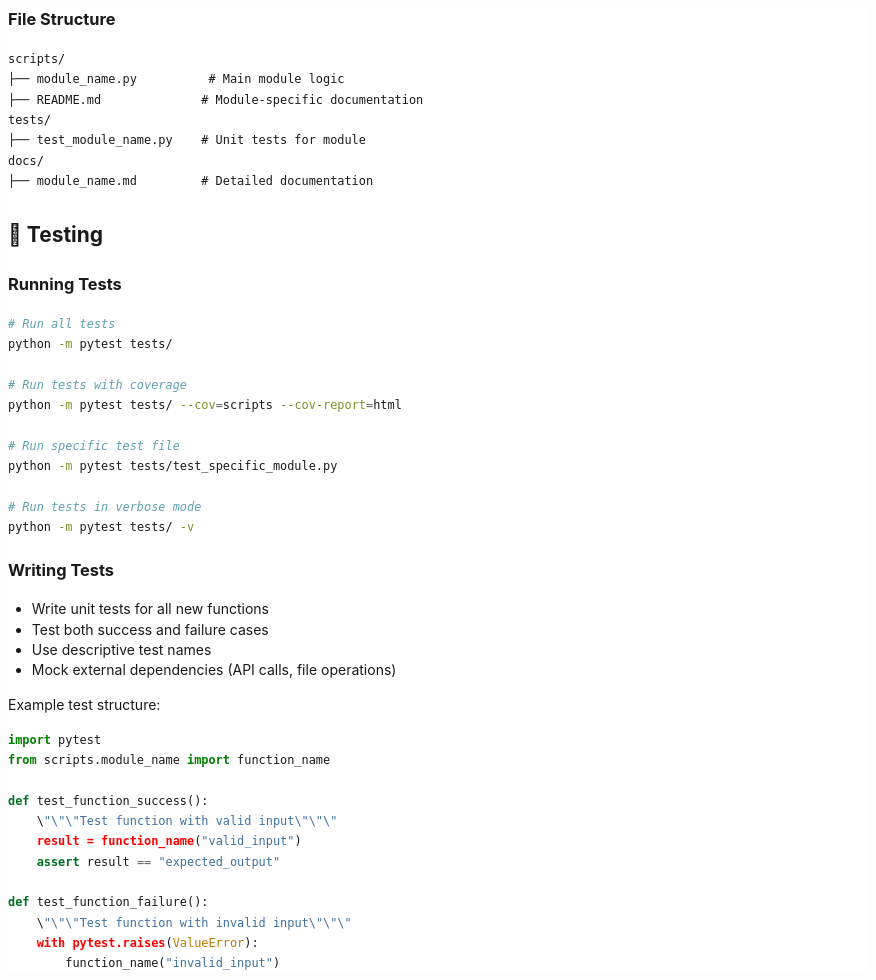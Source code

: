 ### File Structure
```
scripts/
├── module_name.py          # Main module logic
├── README.md              # Module-specific documentation
tests/
├── test_module_name.py    # Unit tests for module
docs/
├── module_name.md         # Detailed documentation
```

## 🧪 Testing

### Running Tests

```bash
# Run all tests
python -m pytest tests/

# Run tests with coverage
python -m pytest tests/ --cov=scripts --cov-report=html

# Run specific test file
python -m pytest tests/test_specific_module.py

# Run tests in verbose mode
python -m pytest tests/ -v
```

### Writing Tests

- Write unit tests for all new functions
- Test both success and failure cases
- Use descriptive test names
- Mock external dependencies (API calls, file operations)

Example test structure:
```python
import pytest
from scripts.module_name import function_name

def test_function_success():
    \"\"\"Test function with valid input\"\"\"
    result = function_name("valid_input")
    assert result == "expected_output"

def test_function_failure():
    \"\"\"Test function with invalid input\"\"\"
    with pytest.raises(ValueError):
        function_name("invalid_input")
```
